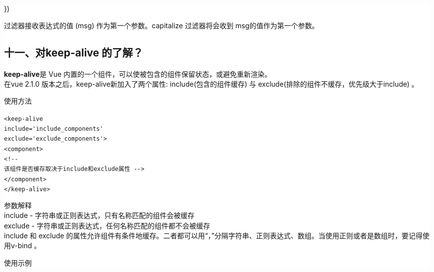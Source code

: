 })</code></pre><p>&#x8FC7;&#x6EE4;&#x5668;&#x63A5;&#x6536;&#x8868;&#x8FBE;&#x5F0F;&#x7684;&#x503C; (msg) &#x4F5C;&#x4E3A;&#x7B2C;&#x4E00;&#x4E2A;&#x53C2;&#x6570;&#x3002;capitalize &#x8FC7;&#x6EE4;&#x5668;&#x5C06;&#x4F1A;&#x6536;&#x5230; msg&#x7684;&#x503C;&#x4F5C;&#x4E3A;&#x7B2C;&#x4E00;&#x4E2A;&#x53C2;&#x6570;&#x3002;</p><h2 id="articleHeader10">&#x5341;&#x4E00;&#x3001;&#x5BF9;keep-alive &#x7684;&#x4E86;&#x89E3;&#xFF1F;</h2><p><strong>keep-alive</strong>&#x662F; Vue &#x5185;&#x7F6E;&#x7684;&#x4E00;&#x4E2A;&#x7EC4;&#x4EF6;&#xFF0C;&#x53EF;&#x4EE5;&#x4F7F;&#x88AB;&#x5305;&#x542B;&#x7684;&#x7EC4;&#x4EF6;&#x4FDD;&#x7559;&#x72B6;&#x6001;&#xFF0C;&#x6216;&#x907F;&#x514D;&#x91CD;&#x65B0;&#x6E32;&#x67D3;&#x3002;<br>&#x5728;vue 2.1.0 &#x7248;&#x672C;&#x4E4B;&#x540E;&#xFF0C;keep-alive&#x65B0;&#x52A0;&#x5165;&#x4E86;&#x4E24;&#x4E2A;&#x5C5E;&#x6027;: include(&#x5305;&#x542B;&#x7684;&#x7EC4;&#x4EF6;&#x7F13;&#x5B58;) &#x4E0E; exclude(&#x6392;&#x9664;&#x7684;&#x7EC4;&#x4EF6;&#x4E0D;&#x7F13;&#x5B58;&#xFF0C;&#x4F18;&#x5148;&#x7EA7;&#x5927;&#x4E8E;include) &#x3002;</p><p>&#x4F7F;&#x7528;&#x65B9;&#x6CD5;</p><div class="widget-codetool" style="display:none"><div class="widget-codetool--inner"><span class="selectCode code-tool" data-toggle="tooltip" data-placement="top" title="" data-original-title="&#x5168;&#x9009;"></span> <span type="button" class="copyCode code-tool" data-toggle="tooltip" data-placement="top" data-clipboard-text="&lt;keep-alive include=&apos;include_components&apos; exclude=&apos;exclude_components&apos;&gt;
  &lt;component&gt;
    &lt;!-- &#x8BE5;&#x7EC4;&#x4EF6;&#x662F;&#x5426;&#x7F13;&#x5B58;&#x53D6;&#x51B3;&#x4E8E;include&#x548C;exclude&#x5C5E;&#x6027; --&gt;
  &lt;/component&gt;
&lt;/keep-alive&gt;" title="" data-original-title="&#x590D;&#x5236;"></span> <span type="button" class="saveToNote code-tool" data-toggle="tooltip" data-placement="top" title="" data-original-title="&#x653E;&#x8FDB;&#x7B14;&#x8BB0;"></span></div></div><pre class="hljs xml"><code><span class="hljs-tag">&lt;<span class="hljs-name">keep-alive</span> <span class="hljs-attr">include</span>=<span class="hljs-string">&apos;include_components&apos;</span> <span class="hljs-attr">exclude</span>=<span class="hljs-string">&apos;exclude_components&apos;</span>&gt;</span>
  <span class="hljs-tag">&lt;<span class="hljs-name">component</span>&gt;</span>
    <span class="hljs-comment">&lt;!-- &#x8BE5;&#x7EC4;&#x4EF6;&#x662F;&#x5426;&#x7F13;&#x5B58;&#x53D6;&#x51B3;&#x4E8E;include&#x548C;exclude&#x5C5E;&#x6027; --&gt;</span>
  <span class="hljs-tag">&lt;/<span class="hljs-name">component</span>&gt;</span>
<span class="hljs-tag">&lt;/<span class="hljs-name">keep-alive</span>&gt;</span></code></pre><p>&#x53C2;&#x6570;&#x89E3;&#x91CA;<br>include - &#x5B57;&#x7B26;&#x4E32;&#x6216;&#x6B63;&#x5219;&#x8868;&#x8FBE;&#x5F0F;&#xFF0C;&#x53EA;&#x6709;&#x540D;&#x79F0;&#x5339;&#x914D;&#x7684;&#x7EC4;&#x4EF6;&#x4F1A;&#x88AB;&#x7F13;&#x5B58;<br>exclude - &#x5B57;&#x7B26;&#x4E32;&#x6216;&#x6B63;&#x5219;&#x8868;&#x8FBE;&#x5F0F;&#xFF0C;&#x4EFB;&#x4F55;&#x540D;&#x79F0;&#x5339;&#x914D;&#x7684;&#x7EC4;&#x4EF6;&#x90FD;&#x4E0D;&#x4F1A;&#x88AB;&#x7F13;&#x5B58;<br>include &#x548C; exclude &#x7684;&#x5C5E;&#x6027;&#x5141;&#x8BB8;&#x7EC4;&#x4EF6;&#x6709;&#x6761;&#x4EF6;&#x5730;&#x7F13;&#x5B58;&#x3002;&#x4E8C;&#x8005;&#x90FD;&#x53EF;&#x4EE5;&#x7528;&#x201C;&#xFF0C;&#x201D;&#x5206;&#x9694;&#x5B57;&#x7B26;&#x4E32;&#x3001;&#x6B63;&#x5219;&#x8868;&#x8FBE;&#x5F0F;&#x3001;&#x6570;&#x7EC4;&#x3002;&#x5F53;&#x4F7F;&#x7528;&#x6B63;&#x5219;&#x6216;&#x8005;&#x662F;&#x6570;&#x7EC4;&#x65F6;&#xFF0C;&#x8981;&#x8BB0;&#x5F97;&#x4F7F;&#x7528;v-bind &#x3002;</p><p>&#x4F7F;&#x7528;&#x793A;&#x4F8B;</p><div class="widget-codetool" style="display:none"><div class="widget-codetool--inner"><span class="selectCode code-tool" data-toggle="tooltip" data-placement="top" title="" data-original-title="&#x5168;&#x9009;"></span> <span type="button" class="copyCode code-tool" data-toggle="tooltip" data-placement="top" data-clipboard-text="&lt;!-- &#x9017;&#x53F7;&#x5206;&#x9694;&#x5B57;&#x7B26;&#x4E32;&#xFF0C;&#x53EA;&#x6709;&#x7EC4;&#x4EF6;a&#x4E0E;b&#x88AB;&#x7F13;&#x5B58;&#x3002; --&gt;
&lt;keep-alive include=&quot;a,b&quot;&gt;
  &lt;component&gt;&lt;/component&gt;
&lt;/keep-alive&gt;

&lt;!-- &#x6B63;&#x5219;&#x8868;&#x8FBE;&#x5F0F; (&#x9700;&#x8981;&#x4F7F;&#x7528; v-bind&#xFF0C;&#x7B26;&#x5408;&#x5339;&#x914D;&#x89C4;&#x5219;&#x7684;&#x90FD;&#x4F1A;&#x88AB;&#x7F13;&#x5B58;) --&gt;
&lt;keep-alive :include=&quot;/a|b/&quot;&gt;
  &lt;component&gt;&lt;/component&gt;
&lt;/keep-alive&gt;
